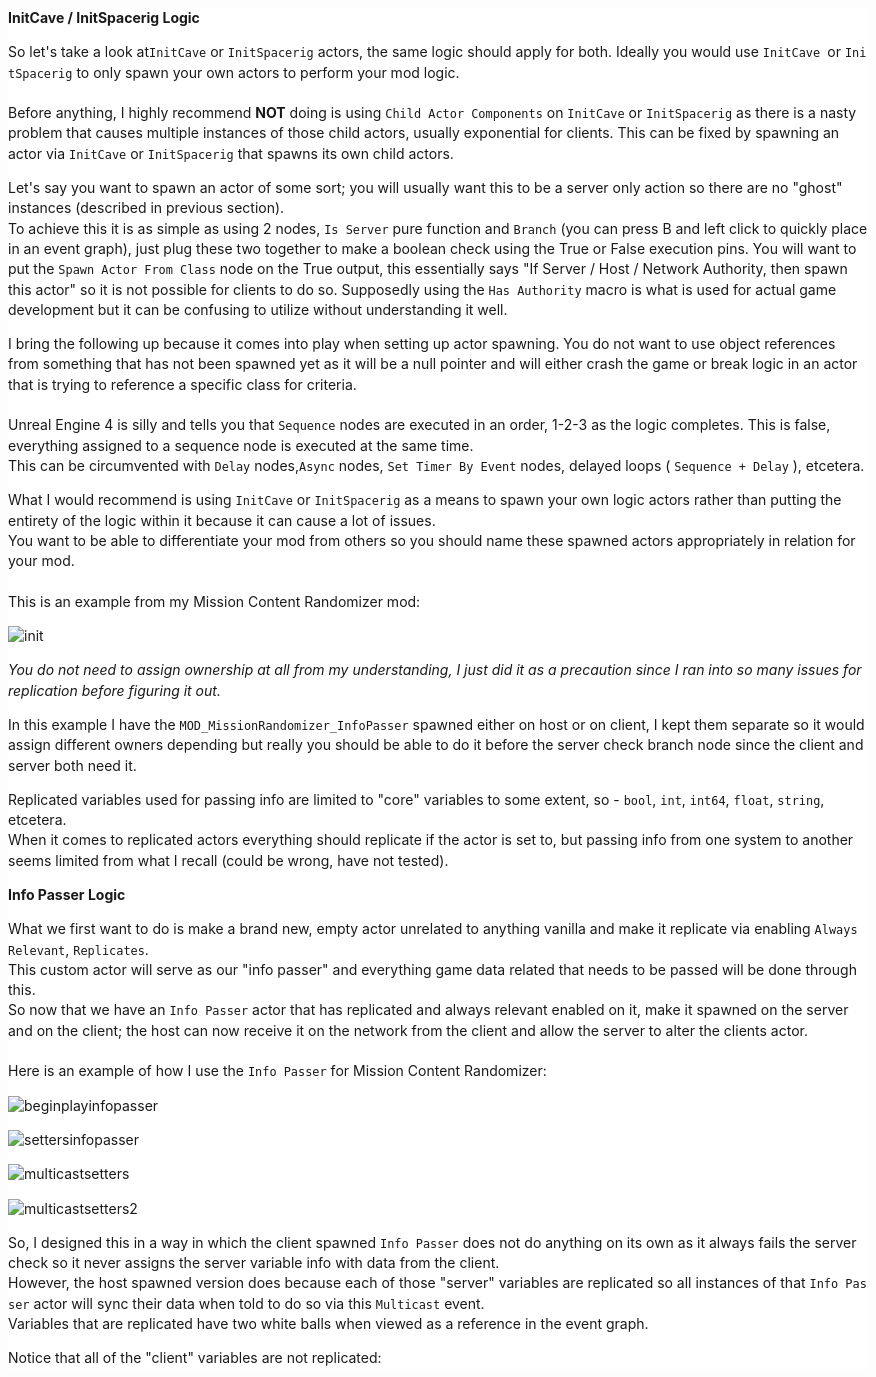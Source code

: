 <p><strong>InitCave / InitSpacerig Logic</strong></p>
<p>So let's take a look at<code>InitCave</code> or <code>InitSpacerig</code> actors, the same logic should apply for both. Ideally you would use <code>InitCave </code>or <code>InitSpacerig</code> to only spawn your own actors to perform your mod logic.<br /><br />Before anything, I highly recommend <strong>NOT</strong> doing is using <code>Child Actor Components</code> on <code>InitCave</code> or <code>InitSpacerig</code> as there is a nasty problem that causes multiple instances of those child actors, usually exponential for clients. This can be fixed by spawning an actor via <code>InitCave</code> or <code>InitSpacerig</code> that spawns its own child actors.</p>
<p>Let's say you want to spawn an actor of some sort; you will usually want this to be a server only action so there are no "ghost" instances (described in previous section).<br />To achieve this it is as simple as using 2 nodes, <code>Is Server</code> pure function and <code>Branch</code> (you can press B and left click to quickly place in an event graph), just plug these two together to make a boolean check using the True or False execution pins. You will want to put the <code>Spawn Actor From Class</code> node on the True output, this essentially says "If Server / Host / Network Authority, then spawn this actor" so it is not possible for clients to do so. Supposedly using the <code>Has Authority</code> macro is what is used for actual game development but it can be confusing to utilize without understanding it well.</p>
<p>I bring the following up because it comes into play when setting up actor spawning. You do not want to use object references from something that has not been spawned yet as it will be a null pointer and will either crash the game or break logic in an actor that is trying to reference a specific class for criteria.<br /><br />Unreal Engine 4 is silly and tells you that <code>Sequence</code> nodes are executed in an order, 1-2-3 as the logic completes. This is false, everything assigned to a sequence node is executed at the same time.<br />This can be circumvented with <code>Delay</code> nodes,<code>Async</code> nodes, <code>Set Timer By Event</code> nodes, delayed loops ( <code>Sequence + Delay</code> ), etcetera.</p>
<p>What I would recommend is using <code>InitCave</code> or <code>InitSpacerig</code> as a means to spawn your own logic actors rather than putting the entirety of the logic within it because it can cause a lot of issues.<br />You want to be able to differentiate your mod from others so you should name these spawned actors appropriately in relation for your mod.<br /><br />This is an example from my Mission Content Randomizer mod:</p>
<p><img src="https://image.modcdn.io/members/6da1/6436408/profilebp/init.png" alt="init" width="692" height="374" /></p>
<p><em>You do not need to assign ownership at all from my understanding, I just did it as a precaution since I ran into so many issues for replication before figuring it out. </em></p>
<p>In this example I have the <code>MOD_MissionRandomizer_InfoPasser</code> spawned either on host or on client, I kept them separate so it would assign different owners depending but really you should be able to do it before the server check branch node since the client and server both need it.</p>
<p>Replicated variables used for passing info are limited to "core" variables to some extent, so - <code>bool</code>, <code>int</code>, <code>int64</code>, <code>float</code>, <code>string</code>, etcetera.<br />When it comes to replicated actors everything should replicate if the actor is set to, but passing info from one system to another seems limited from what I recall (could be wrong, have not tested).</p>
<p><strong>Info Passer Logic</strong></p>
<p>What we first want to do is make a brand new, empty actor unrelated to anything vanilla and make it replicate via enabling <code>Always Relevant</code>, <code>Replicates</code>.<br />This custom actor will serve as our "info passer" and everything game data related that needs to be passed will be done through this.<br />So now that we have an <code>Info Passer</code> actor that has replicated and always relevant enabled on it, make it spawned on the server and on the client; the host can now receive it on the network from the client and allow the server to alter the clients actor. <br /><br />Here is an example of how I use the <code>Info Passer</code> for Mission Content Randomizer:</p>
<p><img src="https://image.modcdn.io/members/6da1/6436408/profilebp/beginplayinfopasser.png" alt="beginplayinfopasser" width="697" height="260" /></p>
<p><img src="https://image.modcdn.io/members/6da1/6436408/profilebp/settersinfopasser.png" alt="settersinfopasser" width="696" height="326" /></p>
<p><img src="https://image.modcdn.io/members/6da1/6436408/profilebp/multicastsetters.png" alt="multicastsetters" width="695" height="284" /></p>
<p><img src="https://image.modcdn.io/members/6da1/6436408/profilebp/multicastsetters2.png" alt="multicastsetters2" width="696" height="278" /></p>
<p>So, I designed this in a way in which the client spawned <code>Info Passer</code> does not do anything on its own as it always fails the server check so it never assigns the server variable info with data from the client.<br />However, the host spawned version does because each of those "server" variables are replicated so all instances of that <code>Info Passer</code> actor will sync their data when told to do so via this <code>Multicast</code> event.<br />Variables that are replicated have two white balls when viewed as a reference in the event graph.</p>
<p>Notice that all of the "client" variables are not replicated:</p>